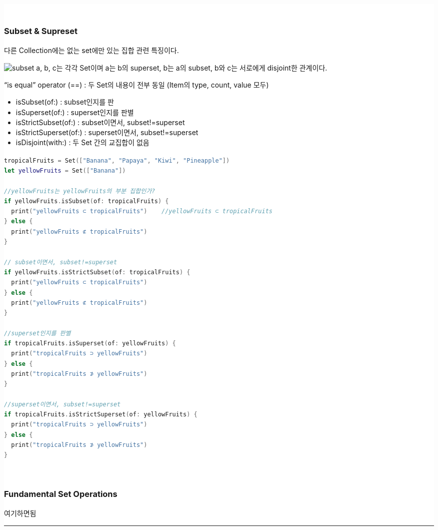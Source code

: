 <br />

### Subset & Supreset
다른 Collection에는 없는 set에만 있는 집합 관련 특징이다. 
<br />

![subset](https://i.imgur.com/YLyM2MB.png)
a, b, c는 각각 Set이며 a는 b의 superset, b는 a의 subset, b와 c는 서로에게 disjoint한 관계이다.

“is equal” operator (==) : 두 Set의 내용이 전부 동일 (Item의 type, count, value 모두)

- isSubset(of:) : subset인지를 판
- isSuperset(of:) : superset인지를 판별
- isStrictSubset(of:) : subset이면서, subset!=superset
- isStrictSuperset(of:) : superset이면서, subset!=superset
- isDisjoint(with:) : 두 Set 간의 교집합이 없음


```swift
tropicalFruits = Set(["Banana", "Papaya", "Kiwi", "Pineapple"])
let yellowFruits = Set(["Banana"])

//yellowFruits는 yellowFruits의 부분 집합인가?
if yellowFruits.isSubset(of: tropicalFruits) {
  print("yellowFruits ⊂ tropicalFruits")    //yellowFruits ⊂ tropicalFruits
} else {
  print("yellowFruits ⊄ tropicalFruits")
}

// subset이면서, subset!=superset
if yellowFruits.isStrictSubset(of: tropicalFruits) {
  print("yellowFruits ⊂ tropicalFruits")
} else {
  print("yellowFruits ⊄ tropicalFruits")
}

//superset인지를 판별
if tropicalFruits.isSuperset(of: yellowFruits) {
  print("tropicalFruits ⊃ yellowFruits")
} else {
  print("tropicalFruits ⊅ yellowFruits")
}

//superset이면서, subset!=superset
if tropicalFruits.isStrictSuperset(of: yellowFruits) {
  print("tropicalFruits ⊃ yellowFruits")
} else {
  print("tropicalFruits ⊅ yellowFruits")
}
```

<br />

### Fundamental Set Operations
여기하면됨

---